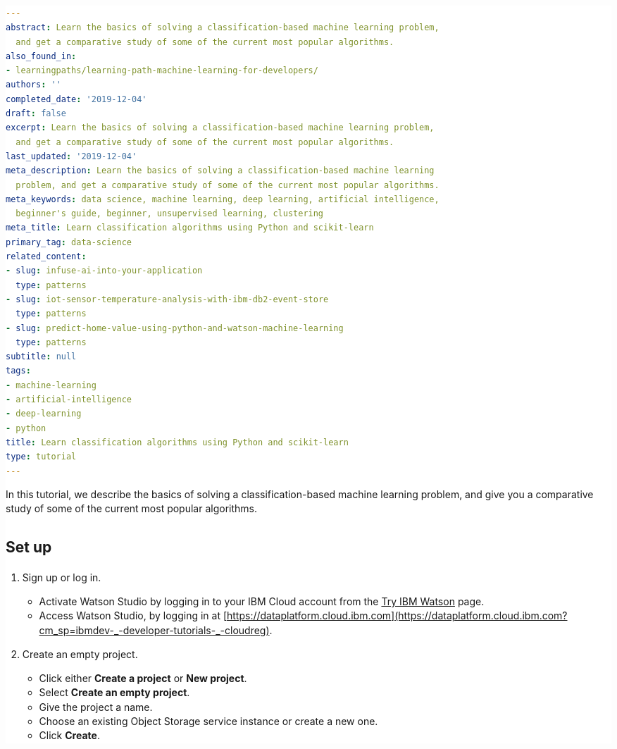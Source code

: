 ```yaml
---
abstract: Learn the basics of solving a classification-based machine learning problem,
  and get a comparative study of some of the current most popular algorithms.
also_found_in:
- learningpaths/learning-path-machine-learning-for-developers/
authors: ''
completed_date: '2019-12-04'
draft: false
excerpt: Learn the basics of solving a classification-based machine learning problem,
  and get a comparative study of some of the current most popular algorithms.
last_updated: '2019-12-04'
meta_description: Learn the basics of solving a classification-based machine learning
  problem, and get a comparative study of some of the current most popular algorithms.
meta_keywords: data science, machine learning, deep learning, artificial intelligence,
  beginner's guide, beginner, unsupervised learning, clustering
meta_title: Learn classification algorithms using Python and scikit-learn
primary_tag: data-science
related_content:
- slug: infuse-ai-into-your-application
  type: patterns
- slug: iot-sensor-temperature-analysis-with-ibm-db2-event-store
  type: patterns
- slug: predict-home-value-using-python-and-watson-machine-learning
  type: patterns
subtitle: null
tags:
- machine-learning
- artificial-intelligence
- deep-learning
- python
title: Learn classification algorithms using Python and scikit-learn
type: tutorial
---
```


In this tutorial, we describe the basics of solving a classification-based machine learning problem, and give you a comparative study of some of the current most popular algorithms.

## Set up

1. Sign up or log in.

    * Activate Watson Studio by logging in to your IBM Cloud account from the [Try IBM Watson](https://dataplatform.cloud.ibm.com/registration/stepone?cm_sp=ibmdev-_-developer-tutorials-_-cloudreg) page.
    * Access Watson Studio, by logging in at [https://dataplatform.cloud.ibm.com](https://dataplatform.cloud.ibm.com?cm_sp=ibmdev-_-developer-tutorials-_-cloudreg).

1. Create an empty project.

    * Click either **Create a project** or **New project**.
    * Select **Create an empty project**.
    * Give the project a name.
    * Choose an existing Object Storage service instance or create a new one.
    * Click **Create**.

